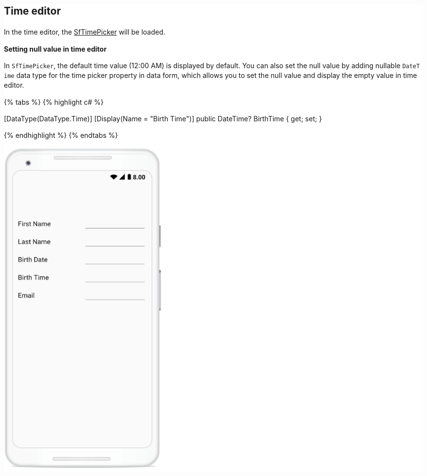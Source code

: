 ## Time editor

In the time editor, the [SfTimePicker](https://help.syncfusion.com/cr/cref_files/xamarin-android/Syncfusion.SfDataForm.Android~Syncfusion.Android.DataForm.Editors.SfTimePicker.html) will be loaded.

**Setting null value in time editor**

In `SfTimePicker`, the default time value (12:00 AM) is displayed by default. You can also set the null value by adding nullable `DateTime` data type for the time picker property in data form, which allows you to set the null value and display the empty value in time editor. 

{% tabs %}
{% highlight c# %}

[DataType(DataType.Time)]
[Display(Name = "Birth Time")]
public DateTime? BirthTime { get; set; }

{% endhighlight %}
{% endtabs %}

![Setting nullable time to data form item in Xamarin.Android DataForm](SfDataForm_images/Time_Nullable.png)
